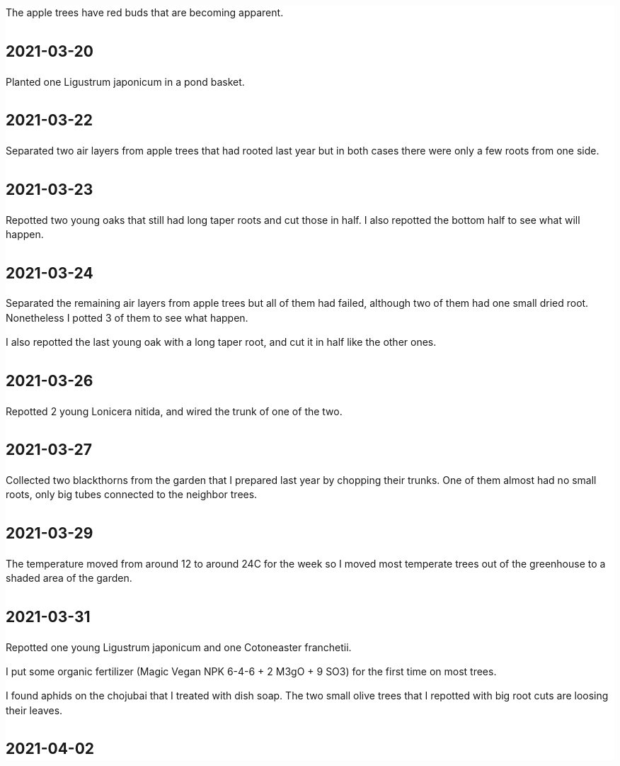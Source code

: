 The apple trees have red buds that are becoming apparent.

## 2021-03-20

Planted one Ligustrum japonicum in a pond basket.

## 2021-03-22

Separated two air layers from apple trees that had rooted last year but in
both cases there were only a few roots from one side.

## 2021-03-23

Repotted two young oaks that still had long taper roots and cut those in half.
I also repotted the bottom half to see what will happen.

## 2021-03-24

Separated the remaining air layers from apple trees but all of them had failed,
although two of them had one small dried root. Nonetheless I potted 3 of them
to see what happen.

I also repotted the last young oak with a long taper root, and cut it in half
like the other ones.

## 2021-03-26

Repotted 2 young Lonicera nitida, and wired the trunk of one of the two.

## 2021-03-27

Collected two blackthorns from the garden that I prepared last year by chopping
their trunks. One of them almost had no small roots, only big tubes connected
to the neighbor trees.

## 2021-03-29

The temperature moved from around 12 to around 24C for the week so I moved most
temperate trees out of the greenhouse to a shaded area of the garden.

## 2021-03-31

Repotted one young Ligustrum japonicum and one Cotoneaster franchetii.

I put some organic fertilizer (Magic Vegan NPK 6-4-6 + 2 M3gO + 9 SO3) for the
first time on most trees.

I found aphids on the chojubai that I treated with dish soap. The two small
olive trees that I repotted with big root cuts are loosing their leaves.

## 2021-04-02
